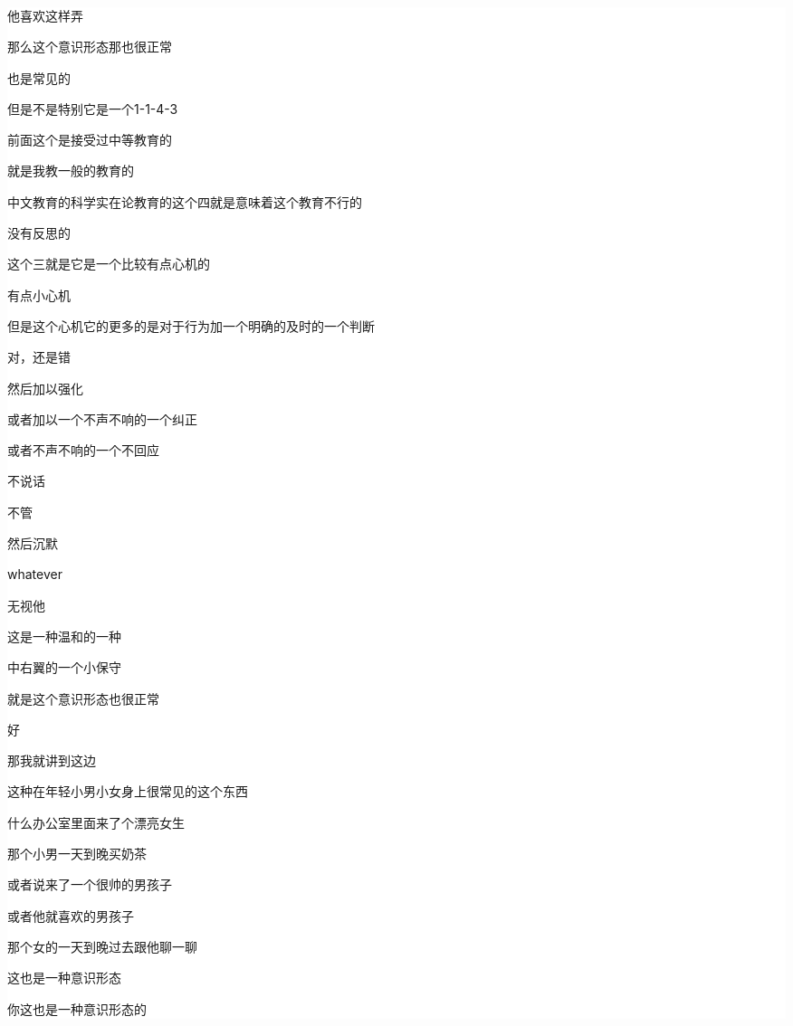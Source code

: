 他喜欢这样弄

那么这个意识形态那也很正常

也是常见的

但是不是特别它是一个1-1-4-3

前面这个是接受过中等教育的

就是我教一般的教育的

中文教育的科学实在论教育的这个四就是意味着这个教育不行的

没有反思的

这个三就是它是一个比较有点心机的

有点小心机

但是这个心机它的更多的是对于行为加一个明确的及时的一个判断

对，还是错

然后加以强化

或者加以一个不声不响的一个纠正

或者不声不响的一个不回应

不说话

不管

然后沉默

whatever

无视他

这是一种温和的一种

中右翼的一个小保守

就是这个意识形态也很正常

好

那我就讲到这边

这种在年轻小男小女身上很常见的这个东西

什么办公室里面来了个漂亮女生

那个小男一天到晚买奶茶

或者说来了一个很帅的男孩子

或者他就喜欢的男孩子

那个女的一天到晚过去跟他聊一聊

这也是一种意识形态

你这也是一种意识形态的
